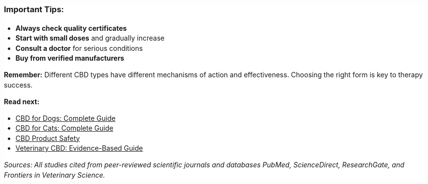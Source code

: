 ### Important Tips:
- **Always check quality certificates**
- **Start with small doses** and gradually increase
- **Consult a doctor** for serious conditions
- **Buy from verified manufacturers**

**Remember:** Different CBD types have different mechanisms of action and effectiveness. Choosing the right form is key to therapy success.

**Read next:**
- [CBD for Dogs: Complete Guide](/en/cbd/dogs/)
- [CBD for Cats: Complete Guide](/en/cbd/cats/)
- [CBD Product Safety](/en/cbd/safety/)
- [Veterinary CBD: Evidence-Based Guide](/en/veterinary-cbd/)

*Sources: All studies cited from peer-reviewed scientific journals and databases PubMed, ScienceDirect, ResearchGate, and Frontiers in Veterinary Science.*
